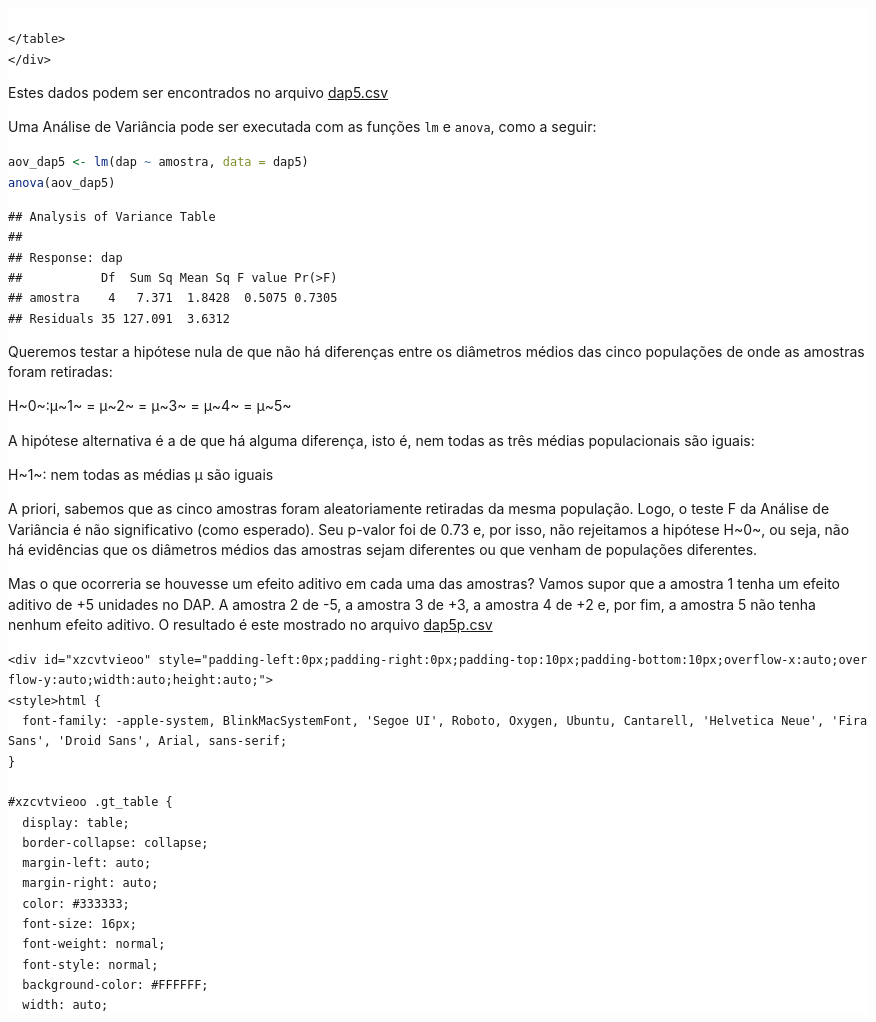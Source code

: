 ```{=html}
  
</table>
</div>
```






Estes dados podem ser encontrados no arquivo [dap5.csv](data/dap5.csv)

Uma Análise de Variância pode ser executada com as funções `lm` e `anova`, como a seguir:


```r
aov_dap5 <- lm(dap ~ amostra, data = dap5)
anova(aov_dap5)
```

```
## Analysis of Variance Table
## 
## Response: dap
##           Df  Sum Sq Mean Sq F value Pr(>F)
## amostra    4   7.371  1.8428  0.5075 0.7305
## Residuals 35 127.091  3.6312
```




Queremos testar a hipótese nula de que não há diferenças entre os diâmetros médios das cinco populações de onde as amostras foram retiradas:

H~0~:μ~1~ = μ~2~ = μ~3~ = μ~4~ = μ~5~

A hipótese alternativa é a de que há alguma diferença, isto é, nem todas as três médias populacionais são iguais:

H~1~: nem todas as médias μ são iguais

A priori, sabemos que as cinco amostras foram aleatoriamente retiradas da mesma população. Logo, o teste F da Análise de Variância é não significativo (como esperado). Seu p-valor foi de 0.73 e, por isso, não rejeitamos a hipótese H~0~, ou seja, não há evidências que os diâmetros médios das amostras sejam diferentes ou que venham de populações diferentes.

Mas o que ocorreria se houvesse um efeito aditivo em cada uma das amostras?
Vamos supor que a amostra 1 tenha um efeito aditivo de +5 unidades no DAP. A amostra 2 de -5, a amostra 3 de +3, a amostra 4 de +2 e, por fim, a amostra 5 não tenha nenhum efeito aditivo. O resultado é este mostrado no arquivo [dap5p.csv](data/dap5p.csv)





```{=html}
<div id="xzcvtvieoo" style="padding-left:0px;padding-right:0px;padding-top:10px;padding-bottom:10px;overflow-x:auto;overflow-y:auto;width:auto;height:auto;">
<style>html {
  font-family: -apple-system, BlinkMacSystemFont, 'Segoe UI', Roboto, Oxygen, Ubuntu, Cantarell, 'Helvetica Neue', 'Fira Sans', 'Droid Sans', Arial, sans-serif;
}

#xzcvtvieoo .gt_table {
  display: table;
  border-collapse: collapse;
  margin-left: auto;
  margin-right: auto;
  color: #333333;
  font-size: 16px;
  font-weight: normal;
  font-style: normal;
  background-color: #FFFFFF;
  width: auto;
```